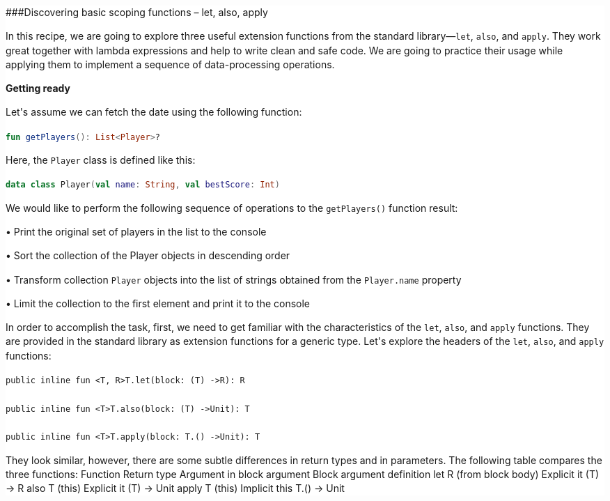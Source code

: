 ###Discovering basic scoping functions – let, also, apply

In this recipe, we are going to explore three useful extension functions from the standard library—`let`, `also`, and `apply`. 
They work great together with lambda expressions and help to write clean and safe code. 
We are going to practice their usage while applying them to implement a sequence of data-processing operations.

**Getting ready**

Let's assume we can fetch the date using the following function:
```kotlin
fun getPlayers(): List<Player>? 
```

Here, the `Player` class is defined like this:
```kotlin
data class Player(val name: String, val bestScore: Int)
```

We would like to perform the following sequence of operations to the `getPlayers()` function result:

• Print the original set of players in the list to the console

• Sort the collection of the Player objects in descending order

• Transform collection `Player` objects into the list of strings obtained from the `Player.name` property

• Limit the collection to the first element and print it to the console

In order to accomplish the task, first, we need to get familiar with the characteristics of the `let`, `also`, and `apply` functions. 
They are provided in the standard library as extension functions for a generic type. 
Let's explore the headers of the `let`, `also`, and `apply` functions:
```
public inline fun <T, R>T.let(block: (T) ->R): R
 
public inline fun <T>T.also(block: (T) ->Unit): T
 
public inline fun <T>T.apply(block: T.() ->Unit): T 
```
They look similar, however, there are some subtle differences in return types and in parameters. 
The following table compares the three functions:
Function
Return type
Argument in block argument
Block argument definition
let
R (from block body)
Explicit it
(T) -> R
also
T (this)
Explicit it
(T) -> Unit
apply
T (this)
Implicit this
T.() -> Unit
